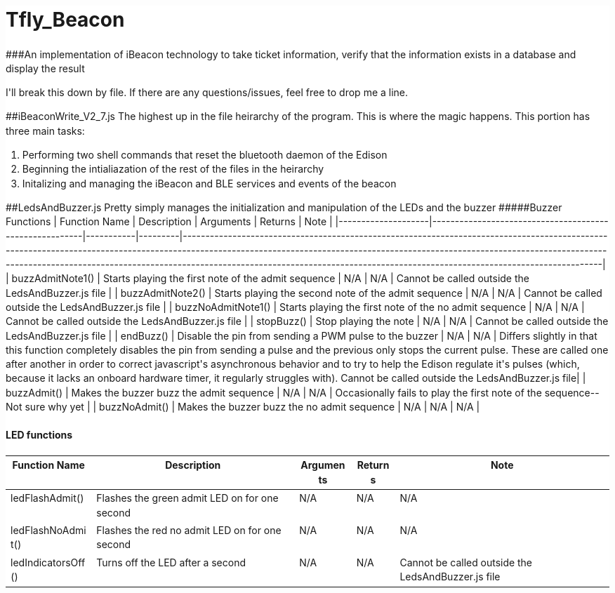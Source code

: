 # Tfly_Beacon
###An implementation of iBeacon technology to take ticket information, verify that the information exists in a database and display the result

I'll break this down by file. If there are any questions/issues, feel free to drop me a line.

##iBeaconWrite_V2_7.js
The highest up in the file heirarchy of the program. This is where the magic happens. This portion has three main tasks:
1. Performing two shell commands that reset the bluetooth daemon of the Edison
2. Beginning the intialiazation of the rest of the files in the heirarchy
3. Initalizing and managing the iBeacon and BLE services and events of the beacon


##LedsAndBuzzer.js
Pretty simply manages the initialization and manipulation of the LEDs and the buzzer
#####Buzzer Functions
| Function Name      | Description                                            | Arguments | Returns | Note                                                                                                                                                                                                                                                                                                                                                                  |
|--------------------|--------------------------------------------------------|-----------|---------|-----------------------------------------------------------------------------------------------------------------------------------------------------------------------------------------------------------------------------------------------------------------------------------------------------------------------------------------------------------------------|
| buzzAdmitNote1()   | Starts playing the first note of the admit sequence    | N/A       | N/A     | Cannot be called outside the LedsAndBuzzer.js file                                                                                                                                                                                                                                                                                                                                                                   |
| buzzAdmitNote2()   | Starts playing the second note of the admit sequence   | N/A       | N/A     | Cannot be called outside the LedsAndBuzzer.js file                                                                                                                                                                                                                                                                                                                                                                   |
| buzzNoAdmitNote1() | Starts playing the first note of the no admit sequence | N/A       | N/A     | Cannot be called outside the LedsAndBuzzer.js file                                                                                                                                                                                                                                                                                                                                                                   |
| stopBuzz()         | Stop playing the note                                  | N/A       | N/A     | Cannot be called outside the LedsAndBuzzer.js file                                                                                                                                                                                                                                                                                                                                                                   |
| endBuzz()          | Disable the pin from sending a PWM pulse to the buzzer | N/A       | N/A     | Differs slightly in that this function completely disables the pin from sending a pulse and the previous only stops the current pulse. These are called one after another in order to correct javascript's asynchronous behavior and to try to help the Edison regulate it's pulses (which, because it lacks an onboard hardware timer, it regularly struggles with). Cannot be called outside the LedsAndBuzzer.js file|
| buzzAdmit()        | Makes the buzzer buzz the admit sequence               | N/A       | N/A     | Occasionally fails to play the first note of the sequence--Not sure why yet                                                                                                                                                                                                                                                                                           |
| buzzNoAdmit()      | Makes the buzzer buzz the no admit sequence            | N/A       | N/A     | N/A                                                                                                                                                                                                                                                                                                                                                                   |
#### LED functions
| Function Name      | Description                                    | Arguments | Returns | Note                                               |
|--------------------|------------------------------------------------|-----------|---------|----------------------------------------------------|
| ledFlashAdmit()    | Flashes the green admit LED on for one second  | N/A       | N/A     | N/A                                                |
| ledFlashNoAdmit()  | Flashes the red no admit LED on for one second | N/A       | N/A     | N/A                                                |
| ledIndicatorsOff() | Turns off the LED after a second               | N/A       | N/A     | Cannot be called outside the LedsAndBuzzer.js file |

